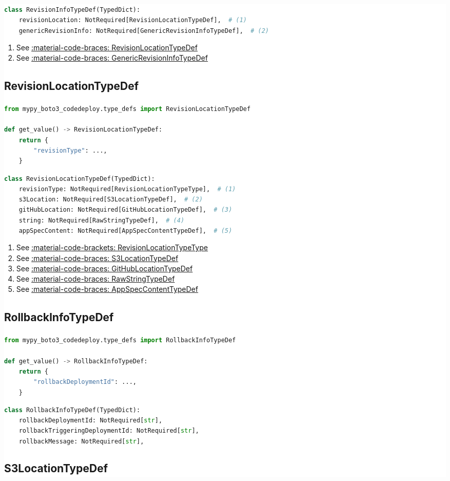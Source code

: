 ```python title="Definition"
class RevisionInfoTypeDef(TypedDict):
    revisionLocation: NotRequired[RevisionLocationTypeDef],  # (1)
    genericRevisionInfo: NotRequired[GenericRevisionInfoTypeDef],  # (2)
```

1. See [:material-code-braces: RevisionLocationTypeDef](./type_defs.md#revisionlocationtypedef) 
2. See [:material-code-braces: GenericRevisionInfoTypeDef](./type_defs.md#genericrevisioninfotypedef) 
## RevisionLocationTypeDef

```python title="Usage Example"
from mypy_boto3_codedeploy.type_defs import RevisionLocationTypeDef

def get_value() -> RevisionLocationTypeDef:
    return {
        "revisionType": ...,
    }
```

```python title="Definition"
class RevisionLocationTypeDef(TypedDict):
    revisionType: NotRequired[RevisionLocationTypeType],  # (1)
    s3Location: NotRequired[S3LocationTypeDef],  # (2)
    gitHubLocation: NotRequired[GitHubLocationTypeDef],  # (3)
    string: NotRequired[RawStringTypeDef],  # (4)
    appSpecContent: NotRequired[AppSpecContentTypeDef],  # (5)
```

1. See [:material-code-brackets: RevisionLocationTypeType](./literals.md#revisionlocationtypetype) 
2. See [:material-code-braces: S3LocationTypeDef](./type_defs.md#s3locationtypedef) 
3. See [:material-code-braces: GitHubLocationTypeDef](./type_defs.md#githublocationtypedef) 
4. See [:material-code-braces: RawStringTypeDef](./type_defs.md#rawstringtypedef) 
5. See [:material-code-braces: AppSpecContentTypeDef](./type_defs.md#appspeccontenttypedef) 
## RollbackInfoTypeDef

```python title="Usage Example"
from mypy_boto3_codedeploy.type_defs import RollbackInfoTypeDef

def get_value() -> RollbackInfoTypeDef:
    return {
        "rollbackDeploymentId": ...,
    }
```

```python title="Definition"
class RollbackInfoTypeDef(TypedDict):
    rollbackDeploymentId: NotRequired[str],
    rollbackTriggeringDeploymentId: NotRequired[str],
    rollbackMessage: NotRequired[str],
```

## S3LocationTypeDef
